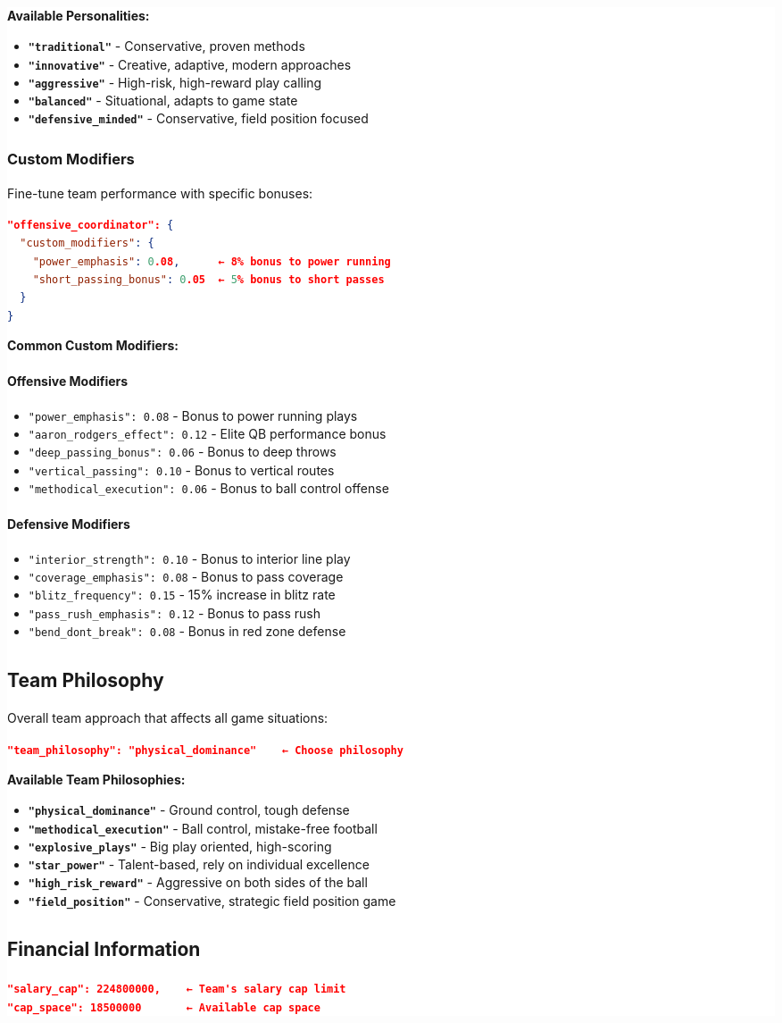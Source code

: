 **Available Personalities:**
- **`"traditional"`** - Conservative, proven methods
- **`"innovative"`** - Creative, adaptive, modern approaches
- **`"aggressive"`** - High-risk, high-reward play calling
- **`"balanced"`** - Situational, adapts to game state
- **`"defensive_minded"`** - Conservative, field position focused

### Custom Modifiers
Fine-tune team performance with specific bonuses:

```json
"offensive_coordinator": {
  "custom_modifiers": {
    "power_emphasis": 0.08,      ← 8% bonus to power running
    "short_passing_bonus": 0.05  ← 5% bonus to short passes
  }
}
```

**Common Custom Modifiers:**

#### Offensive Modifiers
- `"power_emphasis": 0.08` - Bonus to power running plays
- `"aaron_rodgers_effect": 0.12` - Elite QB performance bonus
- `"deep_passing_bonus": 0.06` - Bonus to deep throws
- `"vertical_passing": 0.10` - Bonus to vertical routes
- `"methodical_execution": 0.06` - Bonus to ball control offense

#### Defensive Modifiers  
- `"interior_strength": 0.10` - Bonus to interior line play
- `"coverage_emphasis": 0.08` - Bonus to pass coverage
- `"blitz_frequency": 0.15` - 15% increase in blitz rate
- `"pass_rush_emphasis": 0.12` - Bonus to pass rush
- `"bend_dont_break": 0.08` - Bonus in red zone defense

## Team Philosophy
Overall team approach that affects all game situations:

```json
"team_philosophy": "physical_dominance"    ← Choose philosophy
```

**Available Team Philosophies:**
- **`"physical_dominance"`** - Ground control, tough defense
- **`"methodical_execution"`** - Ball control, mistake-free football  
- **`"explosive_plays"`** - Big play oriented, high-scoring
- **`"star_power"`** - Talent-based, rely on individual excellence
- **`"high_risk_reward"`** - Aggressive on both sides of the ball
- **`"field_position"`** - Conservative, strategic field position game

## Financial Information
```json
"salary_cap": 224800000,    ← Team's salary cap limit
"cap_space": 18500000       ← Available cap space
```
